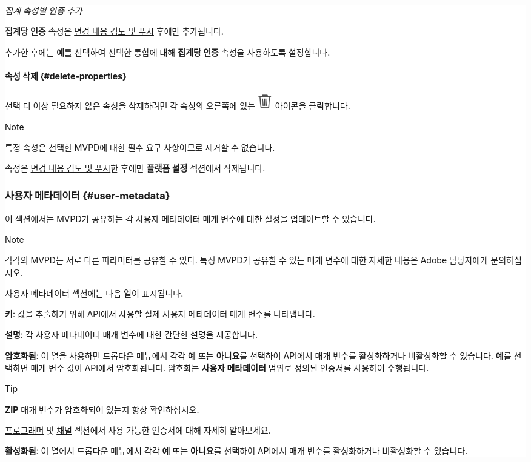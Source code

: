 *집계 속성별 인증 추가*

**집계당 인증** 속성은 [변경 내용 검토 및 푸시](/help/authentication/user-guide-tve-dashboard/tve-dashboard-review-push-changes.md) 후에만 추가됩니다.

추가한 후에는 **예**&#x200B;를 선택하여 선택한 통합에 대해 **집계당 인증** 속성을 사용하도록 설정합니다.

#### 속성 삭제 {#delete-properties}

선택 더 이상 필요하지 않은 속성을 삭제하려면 각 속성의 오른쪽에 있는 <img alt= "속성 삭제 단추" src="../assets/tve-dashboard/new-tve-dashboard/integrations/integration-platform-settings-delete-property-icon.svg" width="25"> 아이콘을 클릭합니다.

>[!NOTE]
>
>특정 속성은 선택한 MVPD에 대한 필수 요구 사항이므로 제거할 수 없습니다.

속성은 [변경 내용 검토 및 푸시](/help/authentication/user-guide-tve-dashboard/tve-dashboard-review-push-changes.md)한 후에만 **플랫폼 설정** 섹션에서 삭제됩니다.

### 사용자 메타데이터 {#user-metadata}

이 섹션에서는 MVPD가 공유하는 각 사용자 메타데이터 매개 변수에 대한 설정을 업데이트할 수 있습니다.

>[!NOTE]
>
>각각의 MVPD는 서로 다른 파라미터를 공유할 수 있다. 특정 MVPD가 공유할 수 있는 매개 변수에 대한 자세한 내용은 Adobe 담당자에게 문의하십시오.

사용자 메타데이터 섹션에는 다음 열이 표시됩니다.

**키**: 값을 추출하기 위해 API에서 사용할 실제 사용자 메타데이터 매개 변수를 나타냅니다.

**설명**: 각 사용자 메타데이터 매개 변수에 대한 간단한 설명을 제공합니다.

**암호화됨**: 이 열을 사용하면 드롭다운 메뉴에서 각각 **예** 또는 **아니요**&#x200B;를 선택하여 API에서 매개 변수를 활성화하거나 비활성화할 수 있습니다. **예**&#x200B;를 선택하면 매개 변수 값이 API에서 암호화됩니다. 암호화는 **사용자 메타데이터** 범위로 정의된 인증서를 사용하여 수행됩니다.

>[!TIP]
>
>
> **ZIP** 매개 변수가 암호화되어 있는지 항상 확인하십시오.

[프로그래머](/help/authentication/user-guide-tve-dashboard/tve-dashboard-programmers.md#available-certificates) 및 [채널](/help/authentication/user-guide-tve-dashboard/tve-dashboard-channels.md#available-certificates) 섹션에서 사용 가능한 인증서에 대해 자세히 알아보세요.

**활성화됨**: 이 열에서 드롭다운 메뉴에서 각각 **예** 또는 **아니요**&#x200B;를 선택하여 API에서 매개 변수를 활성화하거나 비활성화할 수 있습니다.
